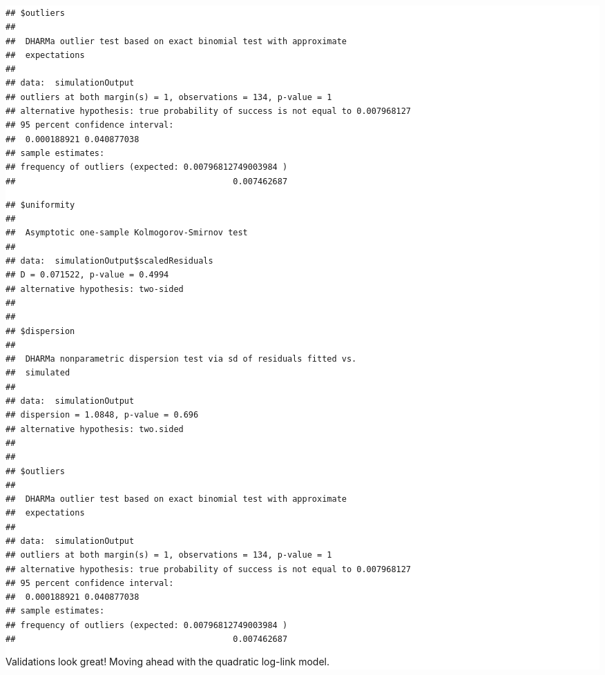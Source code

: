 ```
## $outliers
## 
## 	DHARMa outlier test based on exact binomial test with approximate
## 	expectations
## 
## data:  simulationOutput
## outliers at both margin(s) = 1, observations = 134, p-value = 1
## alternative hypothesis: true probability of success is not equal to 0.007968127
## 95 percent confidence interval:
##  0.000188921 0.040877038
## sample estimates:
## frequency of outliers (expected: 0.00796812749003984 ) 
##                                            0.007462687
```

```
## $uniformity
## 
## 	Asymptotic one-sample Kolmogorov-Smirnov test
## 
## data:  simulationOutput$scaledResiduals
## D = 0.071522, p-value = 0.4994
## alternative hypothesis: two-sided
## 
## 
## $dispersion
## 
## 	DHARMa nonparametric dispersion test via sd of residuals fitted vs.
## 	simulated
## 
## data:  simulationOutput
## dispersion = 1.0848, p-value = 0.696
## alternative hypothesis: two.sided
## 
## 
## $outliers
## 
## 	DHARMa outlier test based on exact binomial test with approximate
## 	expectations
## 
## data:  simulationOutput
## outliers at both margin(s) = 1, observations = 134, p-value = 1
## alternative hypothesis: true probability of success is not equal to 0.007968127
## 95 percent confidence interval:
##  0.000188921 0.040877038
## sample estimates:
## frequency of outliers (expected: 0.00796812749003984 ) 
##                                            0.007462687
```

Validations look great! Moving ahead with the quadratic log-link model. 
